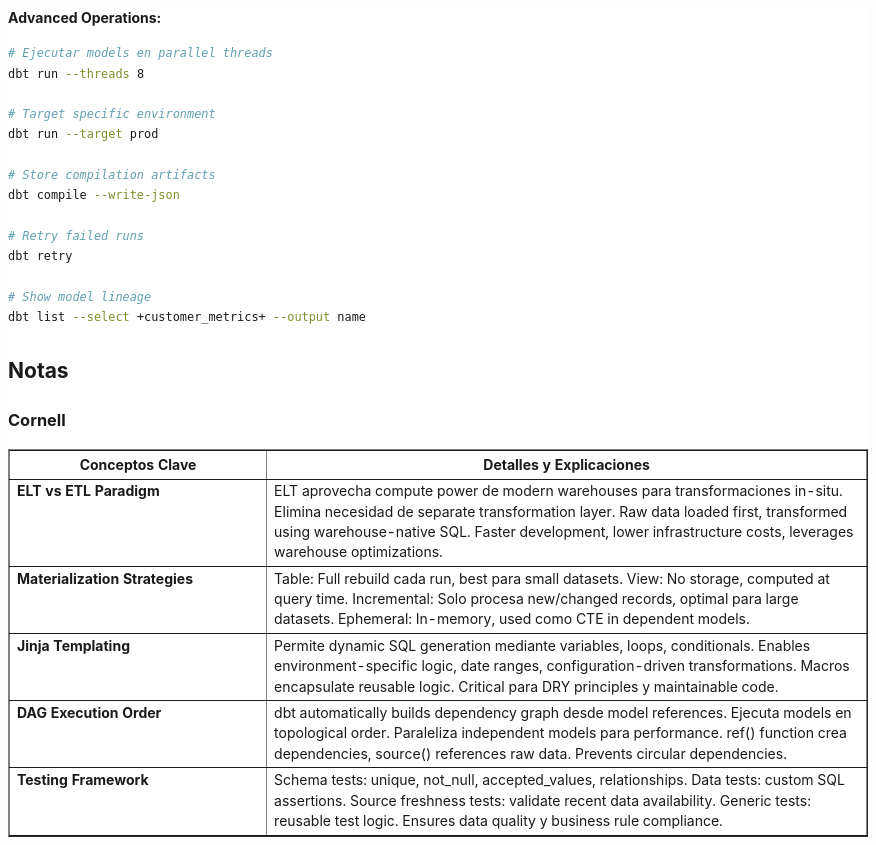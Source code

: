 **Advanced Operations:**
```bash
# Ejecutar models en parallel threads
dbt run --threads 8

# Target specific environment
dbt run --target prod

# Store compilation artifacts
dbt compile --write-json

# Retry failed runs
dbt retry

# Show model lineage
dbt list --select +customer_metrics+ --output name
```

## Notas
### Cornell

<table border="1" style="width:100%">
<tr>
<th style="width:30%">Conceptos Clave</th>
<th style="width:70%">Detalles y Explicaciones</th>
</tr>
<tr>
<td><strong>ELT vs ETL Paradigm</strong></td>
<td>ELT aprovecha compute power de modern warehouses para transformaciones in-situ. Elimina necesidad de separate transformation layer. Raw data loaded first, transformed using warehouse-native SQL. Faster development, lower infrastructure costs, leverages warehouse optimizations.</td>
</tr>
<tr>
<td><strong>Materialization Strategies</strong></td>
<td>Table: Full rebuild cada run, best para small datasets. View: No storage, computed at query time. Incremental: Solo procesa new/changed records, optimal para large datasets. Ephemeral: In-memory, used como CTE in dependent models.</td>
</tr>
<tr>
<td><strong>Jinja Templating</strong></td>
<td>Permite dynamic SQL generation mediante variables, loops, conditionals. Enables environment-specific logic, date ranges, configuration-driven transformations. Macros encapsulate reusable logic. Critical para DRY principles y maintainable code.</td>
</tr>
<tr>
<td><strong>DAG Execution Order</strong></td>
<td>dbt automatically builds dependency graph desde model references. Ejecuta models en topological order. Paraleliza independent models para performance. ref() function crea dependencies, source() references raw data. Prevents circular dependencies.</td>
</tr>
<tr>
<td><strong>Testing Framework</strong></td>
<td>Schema tests: unique, not_null, accepted_values, relationships. Data tests: custom SQL assertions. Source freshness tests: validate recent data availability. Generic tests: reusable test logic. Ensures data quality y business rule compliance.</td>
</tr>
</table>

